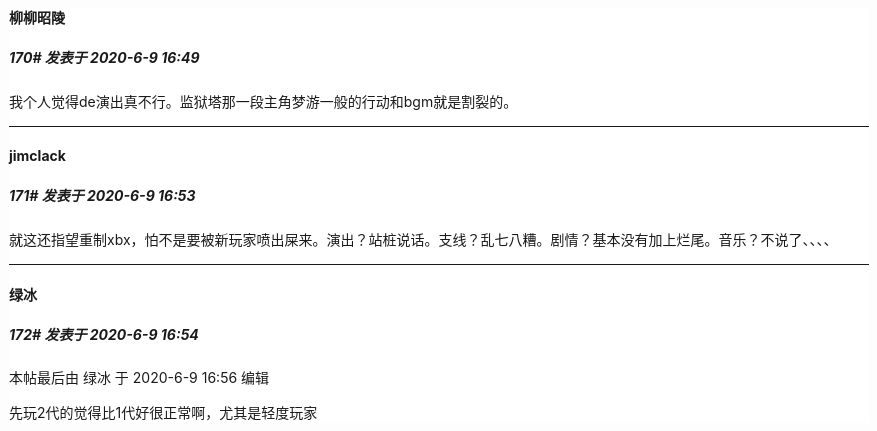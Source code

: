 ####  柳柳昭陵  
##### 170#       发表于 2020-6-9 16:49


我个人觉得de演出真不行。监狱塔那一段主角梦游一般的行动和bgm就是割裂的。


-----

####  jimclack  
##### 171#       发表于 2020-6-9 16:53


就这还指望重制xbx，怕不是要被新玩家喷出屎来。演出？站桩说话。支线？乱七八糟。剧情？基本没有加上烂尾。音乐？不说了、、、、


-----

####  绿冰  
##### 172#       发表于 2020-6-9 16:54


 本帖最后由 绿冰 于 2020-6-9 16:56 编辑 

先玩2代的觉得比1代好很正常啊，尤其是轻度玩家

